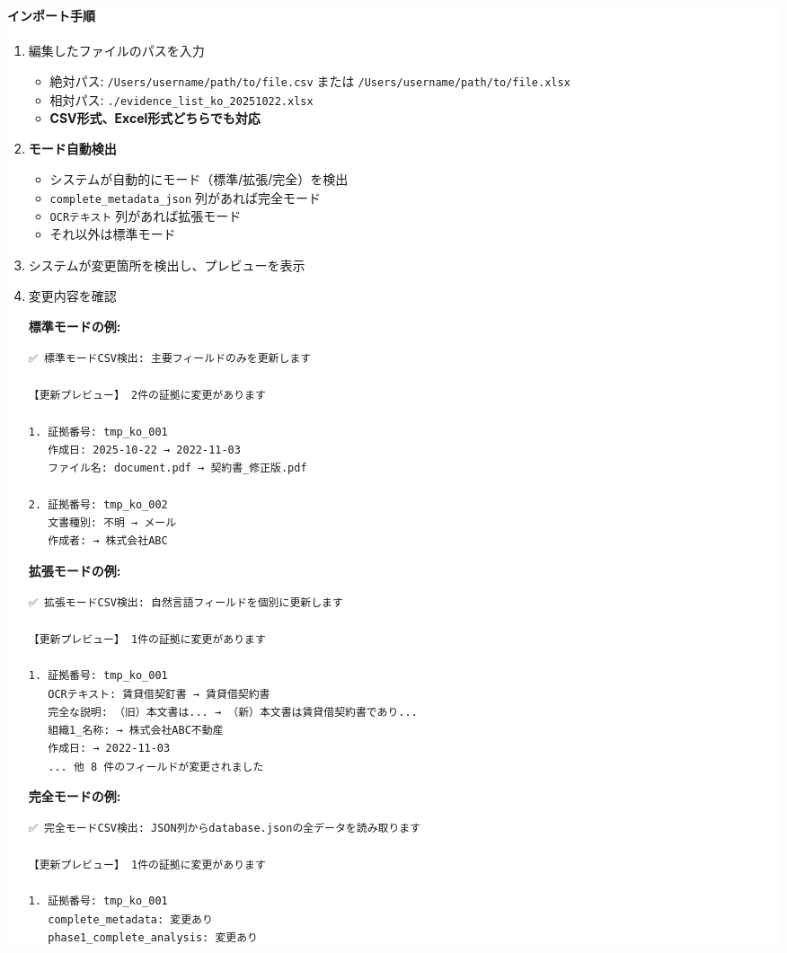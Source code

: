 #### インポート手順

1. 編集したファイルのパスを入力
   - 絶対パス: `/Users/username/path/to/file.csv` または `/Users/username/path/to/file.xlsx`
   - 相対パス: `./evidence_list_ko_20251022.xlsx`
   - **CSV形式、Excel形式どちらでも対応**

2. **モード自動検出**
   - システムが自動的にモード（標準/拡張/完全）を検出
   - `complete_metadata_json` 列があれば完全モード
   - `OCRテキスト` 列があれば拡張モード
   - それ以外は標準モード

3. システムが変更箇所を検出し、プレビューを表示

4. 変更内容を確認
   
   **標準モードの例:**
   ```
   ✅ 標準モードCSV検出: 主要フィールドのみを更新します
   
   【更新プレビュー】 2件の証拠に変更があります
   
   1. 証拠番号: tmp_ko_001
      作成日: 2025-10-22 → 2022-11-03
      ファイル名: document.pdf → 契約書_修正版.pdf
   
   2. 証拠番号: tmp_ko_002
      文書種別: 不明 → メール
      作成者: → 株式会社ABC
   ```
   
   **拡張モードの例:**
   ```
   ✅ 拡張モードCSV検出: 自然言語フィールドを個別に更新します
   
   【更新プレビュー】 1件の証拠に変更があります
   
   1. 証拠番号: tmp_ko_001
      OCRテキスト: 賃貸借契釘書 → 賃貸借契約書
      完全な説明: （旧）本文書は... → （新）本文書は賃貸借契約書であり...
      組織1_名称: → 株式会社ABC不動産
      作成日: → 2022-11-03
      ... 他 8 件のフィールドが変更されました
   ```
   
   **完全モードの例:**
   ```
   ✅ 完全モードCSV検出: JSON列からdatabase.jsonの全データを読み取ります
   
   【更新プレビュー】 1件の証拠に変更があります
   
   1. 証拠番号: tmp_ko_001
      complete_metadata: 変更あり
      phase1_complete_analysis: 変更あり
   ```
